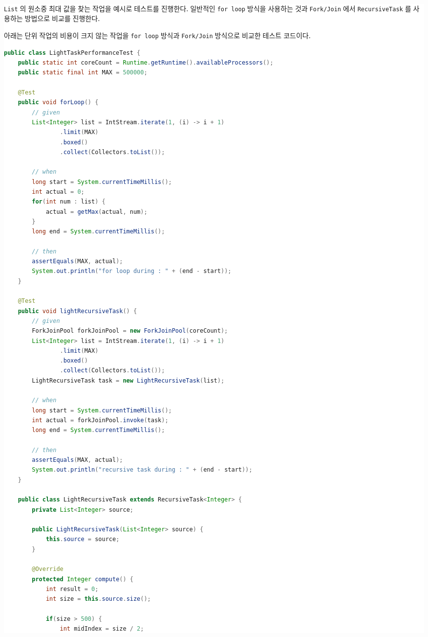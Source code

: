 `List` 의 원소중 최대 값을 찾는 작업을 예시로 테스트를 진행한다. 
일반적인 `for loop` 방식을 사용하는 것과 `Fork/Join` 에서 `RecursiveTask` 를 사용하는 방법으로 비교를 진행한다.  

아래는 단위 작업의 비용이 크지 않는 작업을 `for loop` 방식과 `Fork/Join` 방식으로 비교한 테스트 코드이다. 

```java
public class LightTaskPerformanceTest {
    public static int coreCount = Runtime.getRuntime().availableProcessors();
    public static final int MAX = 500000;

    @Test
    public void forLoop() {
        // given
        List<Integer> list = IntStream.iterate(1, (i) -> i + 1)
                .limit(MAX)
                .boxed()
                .collect(Collectors.toList());

        // when
        long start = System.currentTimeMillis();
        int actual = 0;
        for(int num : list) {
            actual = getMax(actual, num);
        }
        long end = System.currentTimeMillis();

        // then
        assertEquals(MAX, actual);
        System.out.println("for loop during : " + (end - start));
    }

    @Test
    public void lightRecursiveTask() {
        // given
        ForkJoinPool forkJoinPool = new ForkJoinPool(coreCount);
        List<Integer> list = IntStream.iterate(1, (i) -> i + 1)
                .limit(MAX)
                .boxed()
                .collect(Collectors.toList());
        LightRecursiveTask task = new LightRecursiveTask(list);

        // when
        long start = System.currentTimeMillis();
        int actual = forkJoinPool.invoke(task);
        long end = System.currentTimeMillis();

        // then
        assertEquals(MAX, actual);
        System.out.println("recursive task during : " + (end - start));
    }

    public class LightRecursiveTask extends RecursiveTask<Integer> {
        private List<Integer> source;

        public LightRecursiveTask(List<Integer> source) {
            this.source = source;
        }

        @Override
        protected Integer compute() {
            int result = 0;
            int size = this.source.size();

            if(size > 500) {
                int midIndex = size / 2;
```